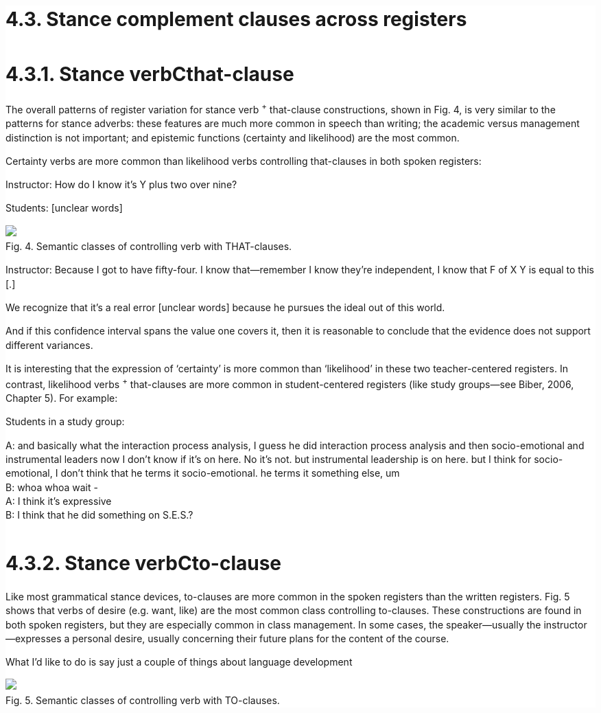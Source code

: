 # 4.3. Stance complement clauses across registers

# 4.3.1. Stance verbCthat-clause

The overall patterns of register variation for stance verb $^ +$ that-clause constructions, shown in Fig. 4, is very similar to the patterns for stance adverbs: these features are much more common in speech than writing; the academic versus management distinction is not important; and epistemic functions (certainty and likelihood) are the most common.

Certainty verbs are more common than likelihood verbs controlling that-clauses in both spoken registers:

Instructor: How do I know it’s Y plus two over nine?

Students: [unclear words]

![](img/eff0aeebcde7cc29872a0c95fa707dca8c2ecf8a1eb5039b9275404435d04997.jpg)  
Fig. 4. Semantic classes of controlling verb with THAT-clauses.

Instructor: Because I got to have fifty-four. I know that—remember I know they’re independent, I know that F of X Y is equal to this [.]

We recognize that it’s a real error [unclear words] because he pursues the ideal out of this world.

And if this confidence interval spans the value one covers it, then it is reasonable to conclude that the evidence does not support different variances.

It is interesting that the expression of ‘certainty’ is more common than ‘likelihood’ in these two teacher-centered registers. In contrast, likelihood verbs $^ +$ that-clauses are more common in student-centered registers (like study groups—see Biber, 2006, Chapter 5). For example:

Students in a study group:

A: and basically what the interaction process analysis, I guess he did interaction process analysis and then socio-emotional and instrumental leaders now I don’t know if it’s on here. No it’s not. but instrumental leadership is on here. but I think for socio-emotional, I don’t think that he terms it socio-emotional. he terms it something else, um   
B: whoa whoa wait -   
A: I think it’s expressive   
B: I think that he did something on S.E.S.?

# 4.3.2. Stance verbCto-clause

Like most grammatical stance devices, to-clauses are more common in the spoken registers than the written registers. Fig. 5 shows that verbs of desire (e.g. want, like) are the most common class controlling to-clauses. These constructions are found in both spoken registers, but they are especially common in class management. In some cases, the speaker—usually the instructor—expresses a personal desire, usually concerning their future plans for the content of the course.

What I’d like to do is say just a couple of things about language development

![](img/58810e6f9494ba416b944d6fbf425a58789879f383e2b85bfb468bd97d472924.jpg)  
Fig. 5. Semantic classes of controlling verb with TO-clauses.

